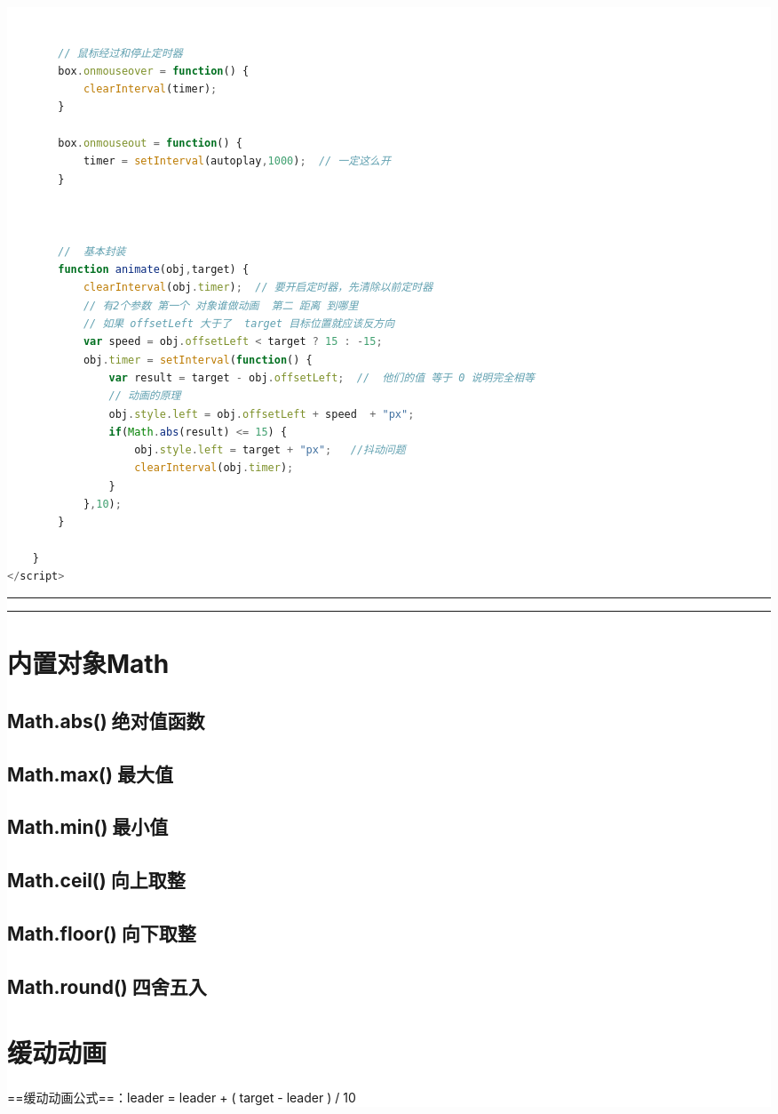 ```js


        // 鼠标经过和停止定时器
        box.onmouseover = function() {
            clearInterval(timer);
        }

        box.onmouseout = function() {
            timer = setInterval(autoplay,1000);  // 一定这么开
        }



        //  基本封装
        function animate(obj,target) {
            clearInterval(obj.timer);  // 要开启定时器，先清除以前定时器
            // 有2个参数 第一个 对象谁做动画  第二 距离 到哪里
            // 如果 offsetLeft 大于了  target 目标位置就应该反方向
            var speed = obj.offsetLeft < target ? 15 : -15;
            obj.timer = setInterval(function() {
                var result = target - obj.offsetLeft;  //  他们的值 等于 0 说明完全相等
                // 动画的原理
                obj.style.left = obj.offsetLeft + speed  + "px";
                if(Math.abs(result) <= 15) {
                    obj.style.left = target + "px";   //抖动问题
                    clearInterval(obj.timer);
                }
            },10);
        }

    }
</script>
```


---

---

# 内置对象Math
## Math.abs()  绝对值函数 
## Math.max()  最大值
## Math.min()  最小值
## Math.ceil()  向上取整 
## Math.floor()  向下取整 
## Math.round()  四舍五入
# 缓动动画
==缓动动画公式==：leader = leader  +  ( target - leader )  / 10
